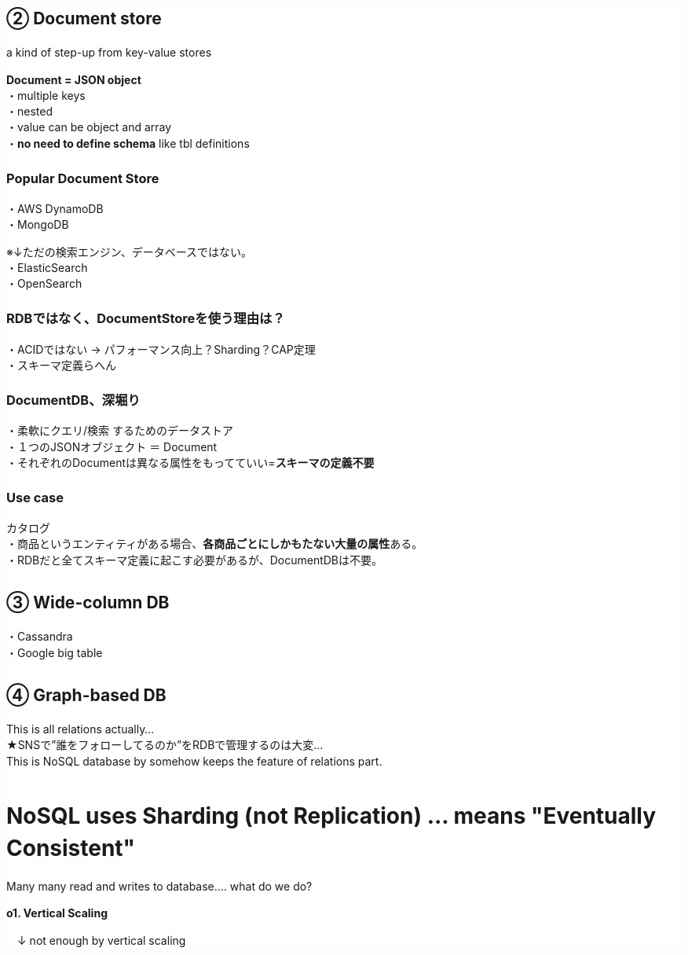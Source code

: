 ## ② Document store
a kind of step-up from key-value stores

**Document = JSON object**<br>
・multiple keys<br>
・nested<br>
・value can be object and array<br>
・**no need to define schema** like tbl definitions

### Popular Document Store
・AWS DynamoDB<br>
・MongoDB

※↓ただの検索エンジン、データベースではない。<br>
・ElasticSearch<br>
・OpenSearch

### RDBではなく、DocumentStoreを使う理由は？
・ACIDではない -> パフォーマンス向上？Sharding？CAP定理<br>
・スキーマ定義らへん


### DocumentDB、深堀り
・柔軟にクエリ/検索 するためのデータストア<br>
・１つのJSONオブジェクト ＝ Document<br>
・それぞれのDocumentは異なる属性をもってていい=**スキーマの定義不要**

### Use case
カタログ<br>
・商品というエンティティがある場合、**各商品ごとにしかもたない大量の属性**ある。<br>
・RDBだと全てスキーマ定義に起こす必要があるが、DocumentDBは不要。

## ③ Wide-column DB
・Cassandra<br>
・Google big table

## ④ Graph-based DB
This is all relations actually…<br>
★SNSで”誰をフォローしてるのか”をRDBで管理するのは大変…<br>
This is NoSQL database by somehow keeps the feature of relations part.

# NoSQL uses Sharding (not Replication) ... means "Eventually Consistent"
Many many read and writes to database.... what do we do?

**o1. Vertical Scaling**

　↓ not enough by vertical scaling
